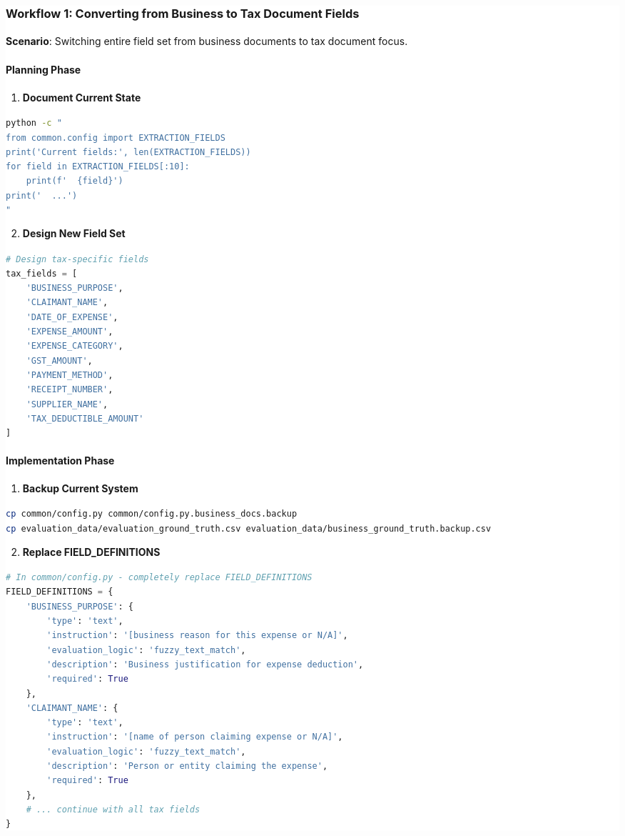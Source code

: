 ### Workflow 1: Converting from Business to Tax Document Fields

**Scenario**: Switching entire field set from business documents to tax document focus.

#### Planning Phase
1. **Document Current State**
```bash
python -c "
from common.config import EXTRACTION_FIELDS
print('Current fields:', len(EXTRACTION_FIELDS))
for field in EXTRACTION_FIELDS[:10]:
    print(f'  {field}')
print('  ...')
"
```

2. **Design New Field Set**
```python
# Design tax-specific fields
tax_fields = [
    'BUSINESS_PURPOSE',
    'CLAIMANT_NAME', 
    'DATE_OF_EXPENSE',
    'EXPENSE_AMOUNT',
    'EXPENSE_CATEGORY',
    'GST_AMOUNT',
    'PAYMENT_METHOD',
    'RECEIPT_NUMBER',
    'SUPPLIER_NAME',
    'TAX_DEDUCTIBLE_AMOUNT'
]
```

#### Implementation Phase
1. **Backup Current System**
```bash
cp common/config.py common/config.py.business_docs.backup
cp evaluation_data/evaluation_ground_truth.csv evaluation_data/business_ground_truth.backup.csv
```

2. **Replace FIELD_DEFINITIONS**
```python
# In common/config.py - completely replace FIELD_DEFINITIONS
FIELD_DEFINITIONS = {
    'BUSINESS_PURPOSE': {
        'type': 'text',
        'instruction': '[business reason for this expense or N/A]',
        'evaluation_logic': 'fuzzy_text_match',
        'description': 'Business justification for expense deduction',
        'required': True
    },
    'CLAIMANT_NAME': {
        'type': 'text',
        'instruction': '[name of person claiming expense or N/A]',
        'evaluation_logic': 'fuzzy_text_match',
        'description': 'Person or entity claiming the expense',
        'required': True
    },
    # ... continue with all tax fields
}
```
